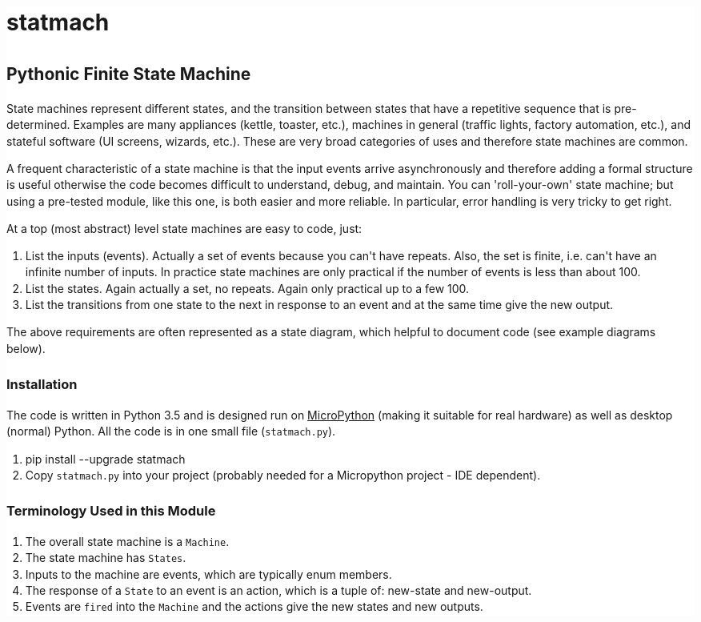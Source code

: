 # statmach

## Pythonic Finite State Machine

State machines represent different states, and the transition between states 
that have a repetitive sequence that is pre-determined.
Examples are many appliances (kettle, toaster, etc.),
machines in general (traffic lights, factory automation, etc.), and
stateful software (UI screens, wizards, etc.).
These are very broad categories of uses and therefore state machines are common.

A frequent characteristic of a state machine is that the input events 
arrive asynchronously and therefore adding
a formal structure is useful otherwise the code becomes difficult to understand, 
debug, and maintain.
You can 'roll-your-own' state machine; but using a pre-tested module, 
like this one,
is both easier and more reliable.
In particular, error handling is very tricky to get right.

At a top (most abstract) level state machines are easy to code, just:

  1. List the inputs (events).
     Actually a set of events because you can't have repeats.
     Also, the set is finite, i.e. can't have an infinite number of inputs.
     In practice state machines are only practical if the number of events 
     is less than about 100.
  2. List the states.
     Again actually a set, no repeats.
     Again only practical up to a few 100.
  3. List the transitions from one state to the next in response to an event 
     and at the same time give the new output.
  
The above requirements are often represented as a state diagram, 
which helpful to document code (see example diagrams below).

### Installation

The code is written in Python 3.5 and is designed run on 
[MicroPython](https://micropython.org) 
(making it suitable for real hardware) as well as desktop (normal) Python.
All the code is in one small file (``statmach.py``).

  1. pip install --upgrade statmach
  2. Copy ``statmach.py`` into your project
     (probably needed for a Micropython project - IDE dependent).

### Terminology Used in this Module

  1. The overall state machine is a ``Machine``.
  2. The state machine has ``States``.
  3. Inputs to the machine are events, which are typically enum members.
  4. The response of a ``State`` to an event is an action, 
     which is a tuple of: new-state and new-output.
  5. Events are ``fired`` into the ``Machine`` and 
     the actions give the new states and new outputs.
